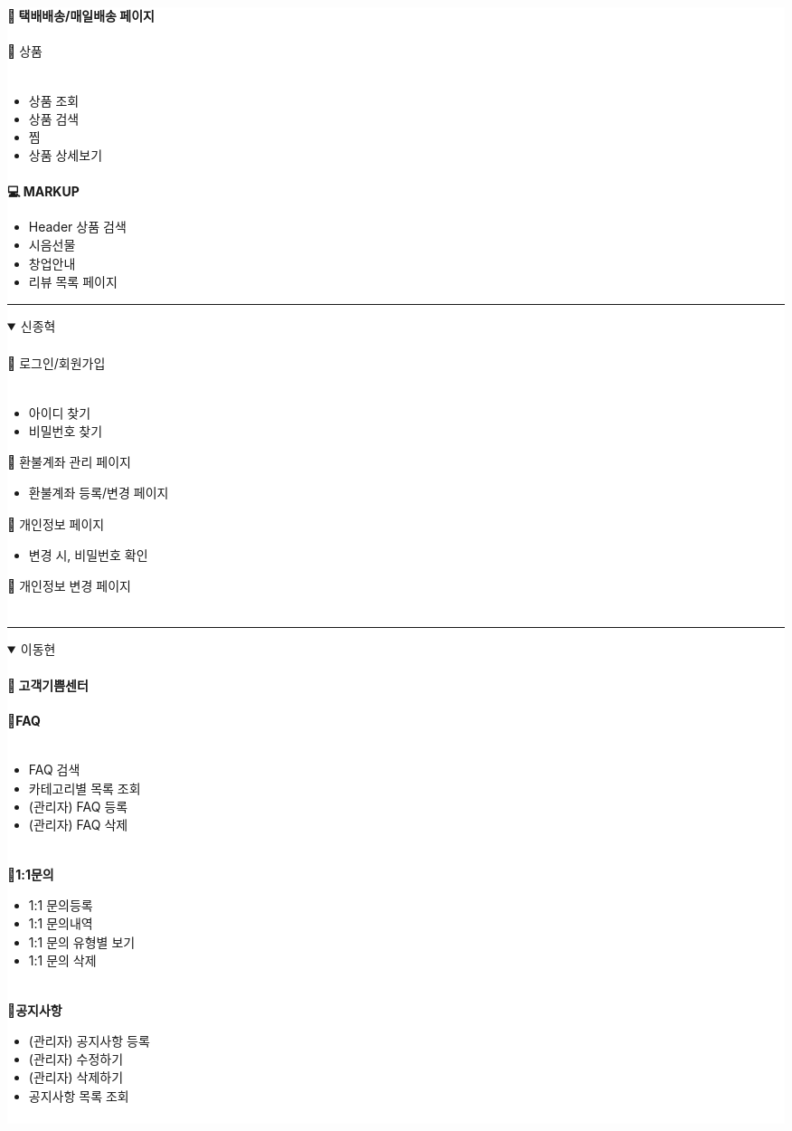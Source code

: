 <h4>🌴 택배배송/매일배송 페이지</h4>
🌟 상품<br><br>

  - 상품 조회
  - 상품 검색
  - 찜
  - 상품 상세보기

<h4>💻 MARKUP </h4>

  - Header 상품 검색
  - 시음선물
  - 창업안내
  - 리뷰 목록 페이지

</div>
<hr>
</details>

<details open>
<summary>신종혁</summary>
<div markdown="1"><br>
🌟 로그인/회원가입 <br><br>
  
  - 아이디 찾기<br>
  - 비밀번호 찾기<br>

🌟 환불계좌 관리 페이지<br>

  - 환불계좌 등록/변경 페이지<br>

🌟 개인정보 페이지<br>

  - 변경 시, 비밀번호 확인<br>

🌟 개인정보 변경 페이지<br><br>
</div>
<hr>
</details>

<details open>
<summary>이동현</summary>
<div markdown="1">
<h4>🌴 고객기쁨센터</h4>
🌟<strong>FAQ</strong> <br> <br>
  
  - FAQ 검색<br>
  - 카테고리별 목록 조회<br>
  - (관리자) FAQ 등록<br>
  - (관리자) FAQ 삭제<br><br>
  
🌟<strong>1:1문의</strong> <br>
  - 1:1 문의등록<br>
  - 1:1 문의내역<br>
  - 1:1 문의 유형별 보기<br>
  - 1:1 문의 삭제<br><br>

🌟<strong>공지사항</strong> <br>
  - (관리자) 공지사항 등록<br>
  - (관리자) 수정하기 <br>
  - (관리자) 삭제하기 <br>
  - 공지사항 목록 조회<br><br>
  